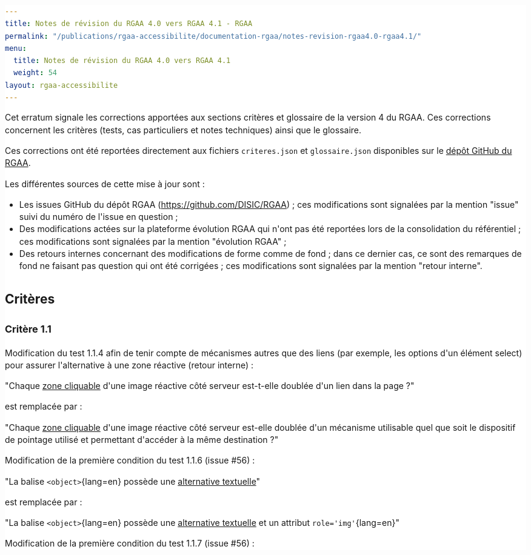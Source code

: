 ```yaml
---
title: Notes de révision du RGAA 4.0 vers RGAA 4.1 - RGAA
permalink: "/publications/rgaa-accessibilite/documentation-rgaa/notes-revision-rgaa4.0-rgaa4.1/"
menu:
  title: Notes de révision du RGAA 4.0 vers RGAA 4.1
  weight: 54
layout: rgaa-accessibilite
---
```


Cet erratum signale les corrections apportées aux sections critères et glossaire de la version 4 du RGAA. Ces corrections concernent les critères (tests, cas particuliers et notes techniques) ainsi que le glossaire.

Ces corrections ont été reportées directement aux fichiers `criteres.json` et `glossaire.json` disponibles sur le [dépôt GitHub du RGAA](https://github.com/accessibility-luxembourg/RGAA).

Les différentes sources de cette mise à jour sont :

* Les issues GitHub du dépôt RGAA (<https://github.com/DISIC/RGAA>) ; ces modifications sont signalées par la mention "issue" suivi du numéro de l'issue en question ;
* Des modifications actées sur la plateforme évolution RGAA qui n'ont pas été reportées lors de la consolidation du référentiel ; ces modifications sont signalées par la mention "évolution RGAA" ;
* Des retours internes concernant des modifications de forme comme de fond ; dans ce dernier cas, ce sont des remarques de fond ne faisant pas question qui ont été corrigées ; ces modifications sont signalées par la mention "retour interne".

## Critères

### Critère 1.1

Modification du test 1.1.4 afin de tenir compte de mécanismes autres que des liens (par exemple, les options d'un élément select) pour assurer l'alternative à une zone réactive (retour interne) :

"Chaque [zone cliquable](glossaire.html#zone-cliquable) d'une image réactive côté serveur est-t-elle doublée d'un lien dans la page ?"

est remplacée par :

"Chaque [zone cliquable](glossaire.html#zone-cliquable) d'une image réactive côté serveur est-elle doublée d'un mécanisme utilisable quel que soit le dispositif de pointage utilisé et permettant d'accéder à la même destination ?"

Modification de la première condition du test 1.1.6 (issue #56) :

"La balise `<object>`{lang=en} possède une [alternative textuelle](glossaire.html#alternative-textuelle-image)"

est remplacée par :

"La balise `<object>`{lang=en} possède une [alternative textuelle](glossaire.html#alternative-textuelle-image) et un attribut `role='img'`{lang=en}"

Modification de la première condition du test 1.1.7 (issue #56) :
